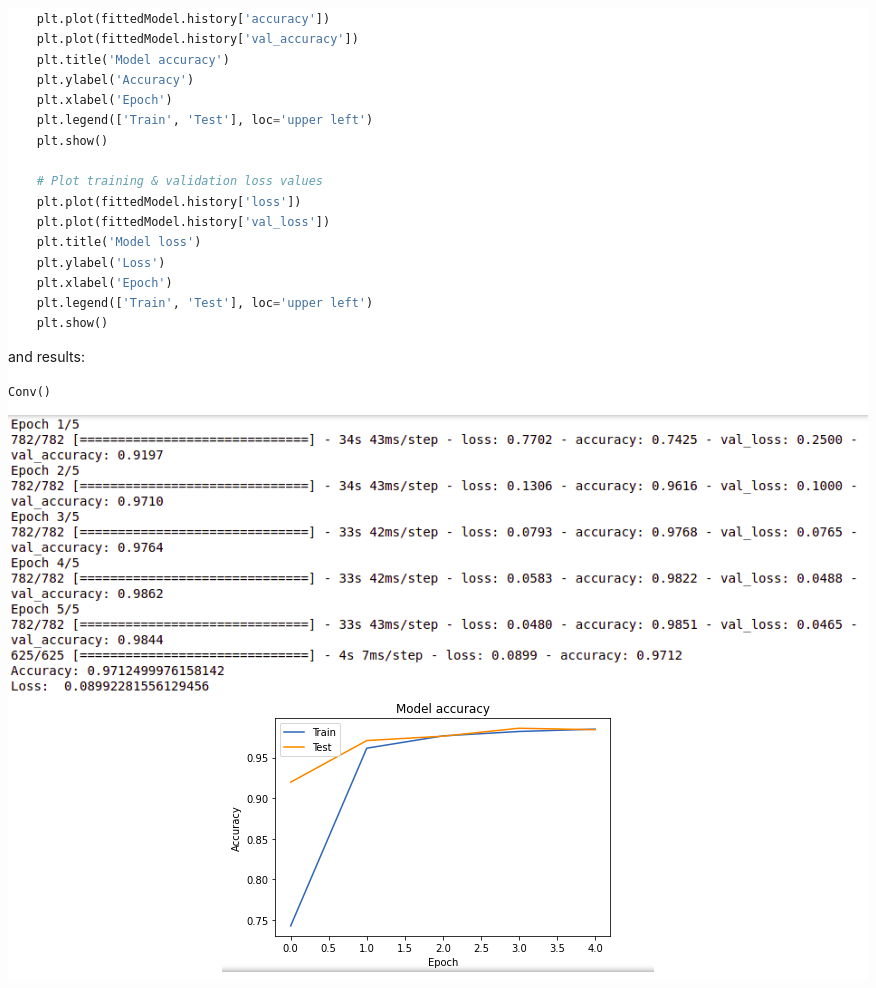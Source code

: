 ```python
    plt.plot(fittedModel.history['accuracy'])
    plt.plot(fittedModel.history['val_accuracy'])
    plt.title('Model accuracy')
    plt.ylabel('Accuracy')
    plt.xlabel('Epoch')
    plt.legend(['Train', 'Test'], loc='upper left')
    plt.show()

    # Plot training & validation loss values
    plt.plot(fittedModel.history['loss'])
    plt.plot(fittedModel.history['val_loss'])
    plt.title('Model loss')
    plt.ylabel('Loss')
    plt.xlabel('Epoch')
    plt.legend(['Train', 'Test'], loc='upper left')
    plt.show()
```
and results:

```python
Conv()
```

<div style="text-align:center">
<img src="../images/cIproject/nn07.png">
</div>

<div style="text-align:center">
<img src="../images/cIproject/nn08.png">
</div>
